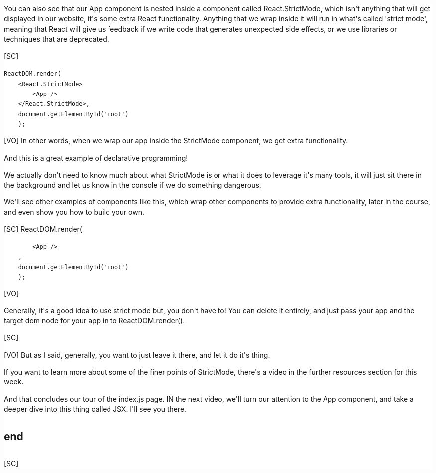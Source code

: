 You can also see that our App component is nested inside a component called React.StrictMode, which isn't anything that will get displayed in our website, it's some extra React functionality. Anything that we wrap inside it will run in what's called 'strict mode', meaning that React will give us feedback if we write code that generates unexpected side effects, or we use libraries or techniques that are deprecated.

[SC]

    ReactDOM.render(
        <React.StrictMode>
            <App />
        </React.StrictMode>,
        document.getElementById('root')
        );

[VO]
In other words, when we wrap our app inside the StrictMode component, we get extra functionality.

And this is a great example of declarative programming!

We actually don't need to know much about what StrictMode is or what it does to leverage it's many tools, it will just sit there in the background and let us know in the console if we do something dangerous.

We'll see other examples of components like this, which wrap other components to provide extra functionality, later in the course, and even show you how to build your own.

[SC]
ReactDOM.render(

            <App />
        ,
        document.getElementById('root')
        );

[VO]

Generally, it's a good idea to use strict mode but, you don't have to! You can delete it entirely, and just pass your app and the target dom node for your app in to ReactDOM.render().

[SC]

[VO]
But as I said, generally, you want to just leave it there, and let it do it's thing.

If you want to learn more about some of the finer points of StrictMode, there's a video in the further resources section for this week.

And that concludes our tour of the index.js page. IN the next video, we'll turn our attention to the App component, and take a deeper dive into this thing called JSX. I'll see you there.

## end

##

##

[SC]
